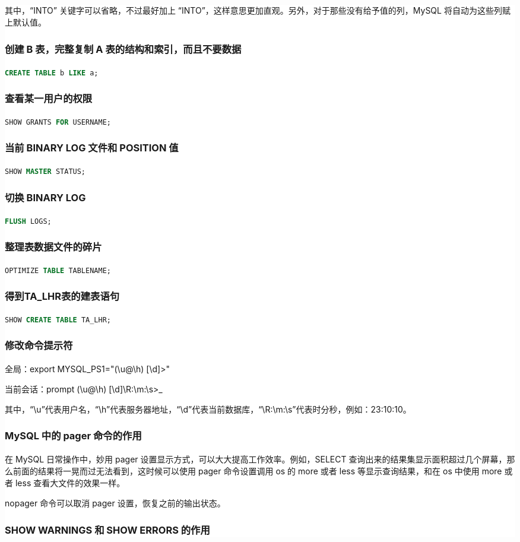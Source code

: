 其中，“INTO” 关键字可以省略，不过最好加上 “INTO”，这样意思更加直观。另外，对于那些没有给予值的列，MySQL 将自动为这些列赋上默认值。

```sql

```

### 创建 B 表，完整复制 A 表的结构和索引，而且不要数据

```sql
CREATE TABLE b LIKE a;
```

### 查看某一用户的权限

```sql
SHOW GRANTS FOR USERNAME;
```

### 当前 BINARY LOG 文件和 POSITION 值

```sql
SHOW MASTER STATUS;
```

### 切换 BINARY LOG

```sql
FLUSH LOGS;
```

### 整理表数据文件的碎片

```sql
OPTIMIZE TABLE TABLENAME;
```

### 得到TA_LHR表的建表语句

```sql
SHOW CREATE TABLE TA_LHR;
```

### 修改命令提示符

全局：export MYSQL_PS1="(\u@\h) [\d]>"

当前会话：prompt (\u@\h) [\d]\R:\m:\s>\_

其中，“\u”代表用户名，“\h”代表服务器地址，“\d”代表当前数据库，“\R:\m:\s”代表时分秒，例如：23:10:10。

### MySQL 中的 pager 命令的作用

在 MySQL 日常操作中，妙用 pager 设置显示方式，可以大大提高工作效率。例如，SELECT 查询出来的结果集显示面积超过几个屏幕，那么前面的结果将一晃而过无法看到，这时候可以使用 pager 命令设置调用 os 的 more 或者 less 等显示查询结果，和在 os 中使用 more 或者 less 查看大文件的效果一样。

nopager 命令可以取消 pager 设置，恢复之前的输出状态。

### SHOW WARNINGS 和 SHOW ERRORS 的作用
